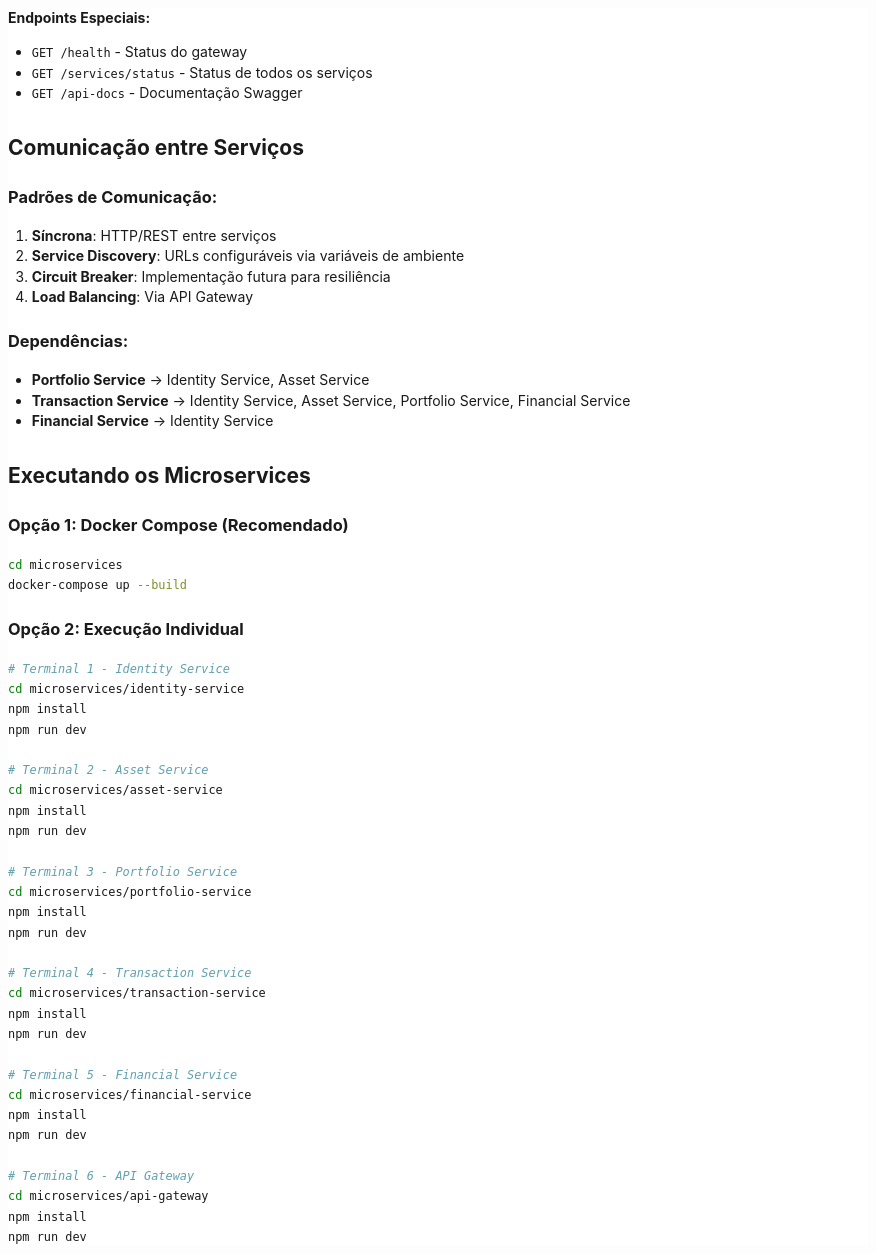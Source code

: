 **Endpoints Especiais:**
- `GET /health` - Status do gateway
- `GET /services/status` - Status de todos os serviços
- `GET /api-docs` - Documentação Swagger

## Comunicação entre Serviços

### Padrões de Comunicação:
1. **Síncrona**: HTTP/REST entre serviços
2. **Service Discovery**: URLs configuráveis via variáveis de ambiente
3. **Circuit Breaker**: Implementação futura para resiliência
4. **Load Balancing**: Via API Gateway

### Dependências:
- **Portfolio Service** → Identity Service, Asset Service
- **Transaction Service** → Identity Service, Asset Service, Portfolio Service, Financial Service
- **Financial Service** → Identity Service

## Executando os Microservices

### Opção 1: Docker Compose (Recomendado)
```bash
cd microservices
docker-compose up --build
```

### Opção 2: Execução Individual
```bash
# Terminal 1 - Identity Service
cd microservices/identity-service
npm install
npm run dev

# Terminal 2 - Asset Service
cd microservices/asset-service
npm install
npm run dev

# Terminal 3 - Portfolio Service
cd microservices/portfolio-service
npm install
npm run dev

# Terminal 4 - Transaction Service
cd microservices/transaction-service
npm install
npm run dev

# Terminal 5 - Financial Service
cd microservices/financial-service
npm install
npm run dev

# Terminal 6 - API Gateway
cd microservices/api-gateway
npm install
npm run dev
```

